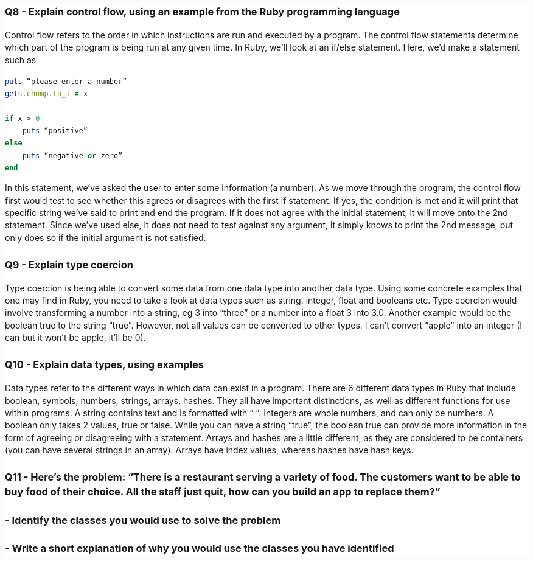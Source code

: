 ### Q8 - Explain control flow, using an example from the Ruby programming language

Control flow refers to the order in which instructions are run and executed by a program. The control flow statements determine which part of the program is being run at any given time. In Ruby, we’ll look at an if/else statement. Here, we’d make a statement such as 

```ruby
puts “please enter a number”
gets.chomp.to_i = x

if x > 0 
    puts “positive”
else
    puts “negative or zero”
end
```

In this statement, we’ve asked the user to enter some information (a number). As we move through the program, the control flow first would test to see whether this agrees or disagrees with the first if statement. If yes, the condition is met and it will print that specific string we’ve said to print and end the program. If it does not agree with the initial statement, it will move onto the 2nd statement. Since we’ve used else, it does not need to test against any argument, it simply knows to print the 2nd message, but only does so if the initial argument is not satisfied.

### Q9 - Explain type coercion

Type coercion is being able to convert some data from one data type into another data type. Using some concrete examples that one may find in Ruby, you need to take a look at data types such as string, integer, float and booleans etc. Type coercion would involve transforming a number into a string, eg 3 into “three” or a number into a float 3 into 3.0. Another example would be the boolean true to the string “true”. However, not all values can be converted to other types. I can’t convert “apple” into an integer (I can but it won’t be apple, it’ll be 0).

### Q10 - Explain data types, using examples

Data types refer to the different ways in which data can exist in a program. There are 6 different data types in Ruby that include boolean, symbols, numbers, strings, arrays, hashes. They all have important distinctions, as well as different functions for use within programs. A string contains text and is formatted with “ “. Integers are whole numbers, and can only be numbers. A boolean only takes 2 values, true or false. While you can have a string “true”, the boolean true can provide more information in the form of agreeing or disagreeing with a statement. Arrays and hashes are a little different, as they are considered to be containers (you can have several strings in an array). Arrays have index values, whereas hashes have hash keys.

### Q11 - Here’s the problem: “There is a restaurant serving a variety of food. The customers want to be able to buy food of their choice. All the staff just quit, how can you build an app to replace them?”
### - Identify the classes you would use to solve the problem
### - Write a short explanation of why you would use the classes you have identified
